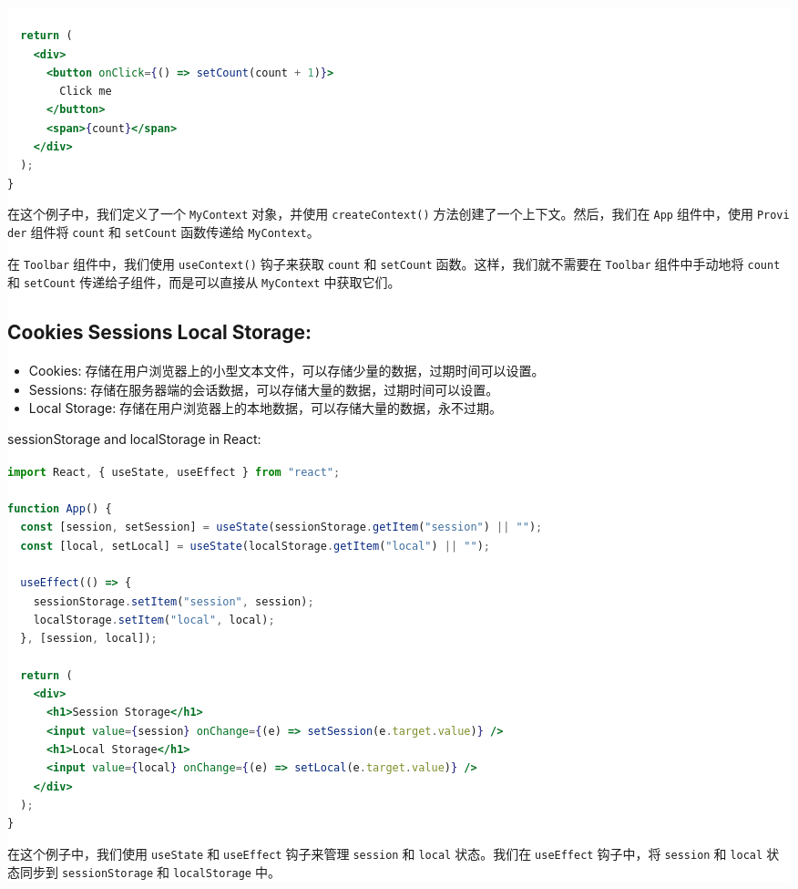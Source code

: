```jsx

  return (
    <div>
      <button onClick={() => setCount(count + 1)}>
        Click me
      </button>
      <span>{count}</span>
    </div>
  );
}
```

在这个例子中，我们定义了一个 `MyContext` 对象，并使用 `createContext()` 方法创建了一个上下文。然后，我们在 `App` 组件中，使用 `Provider` 组件将 `count` 和 `setCount` 函数传递给 `MyContext`。

在 `Toolbar` 组件中，我们使用 `useContext()` 钩子来获取 `count` 和 `setCount` 函数。这样，我们就不需要在 `Toolbar` 组件中手动地将 `count` 和 `setCount` 传递给子组件，而是可以直接从 `MyContext` 中获取它们。

## Cookies Sessions Local Storage:

- Cookies: 存储在用户浏览器上的小型文本文件，可以存储少量的数据，过期时间可以设置。
- Sessions: 存储在服务器端的会话数据，可以存储大量的数据，过期时间可以设置。
- Local Storage: 存储在用户浏览器上的本地数据，可以存储大量的数据，永不过期。

sessionStorage and localStorage in React:

```jsx
import React, { useState, useEffect } from "react";

function App() {
  const [session, setSession] = useState(sessionStorage.getItem("session") || "");
  const [local, setLocal] = useState(localStorage.getItem("local") || "");

  useEffect(() => {
    sessionStorage.setItem("session", session);
    localStorage.setItem("local", local);
  }, [session, local]);

  return (
    <div>
      <h1>Session Storage</h1>
      <input value={session} onChange={(e) => setSession(e.target.value)} />
      <h1>Local Storage</h1>
      <input value={local} onChange={(e) => setLocal(e.target.value)} />
    </div>
  );
}


```

在这个例子中，我们使用 `useState` 和 `useEffect` 钩子来管理 `session` 和 `local` 状态。我们在 `useEffect` 钩子中，将 `session` 和 `local` 状态同步到 `sessionStorage` 和 `localStorage` 中。
